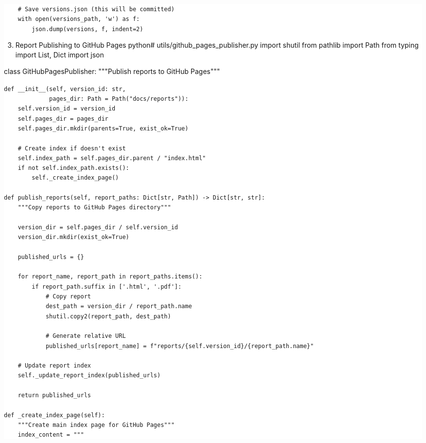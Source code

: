         # Save versions.json (this will be committed)
        with open(versions_path, 'w') as f:
            json.dump(versions, f, indent=2)
3. Report Publishing to GitHub Pages
python# utils/github_pages_publisher.py
import shutil
from pathlib import Path
from typing import List, Dict
import json

class GitHubPagesPublisher:
    """Publish reports to GitHub Pages"""
    
    def __init__(self, version_id: str, 
                 pages_dir: Path = Path("docs/reports")):
        self.version_id = version_id
        self.pages_dir = pages_dir
        self.pages_dir.mkdir(parents=True, exist_ok=True)
        
        # Create index if doesn't exist
        self.index_path = self.pages_dir.parent / "index.html"
        if not self.index_path.exists():
            self._create_index_page()
    
    def publish_reports(self, report_paths: Dict[str, Path]) -> Dict[str, str]:
        """Copy reports to GitHub Pages directory"""
        
        version_dir = self.pages_dir / self.version_id
        version_dir.mkdir(exist_ok=True)
        
        published_urls = {}
        
        for report_name, report_path in report_paths.items():
            if report_path.suffix in ['.html', '.pdf']:
                # Copy report
                dest_path = version_dir / report_path.name
                shutil.copy2(report_path, dest_path)
                
                # Generate relative URL
                published_urls[report_name] = f"reports/{self.version_id}/{report_path.name}"
        
        # Update report index
        self._update_report_index(published_urls)
        
        return published_urls
    
    def _create_index_page(self):
        """Create main index page for GitHub Pages"""
        index_content = """
<!DOCTYPE html>
<html>
<head>
    <title>Fake Profile Detection - Reports</title>
    <style>
        body {
            font-family: -apple-system, BlinkMacSystemFont, 'Segoe UI', Roboto, sans-serif;
            max-width: 1200px;
            margin: 0 auto;
            padding: 20px;
        }